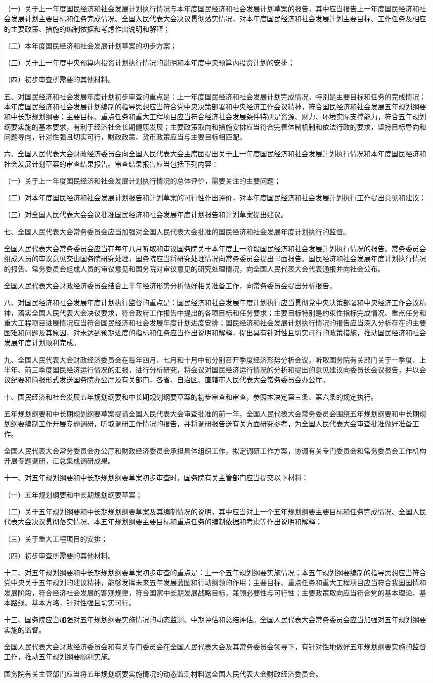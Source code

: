 （一）关于上一年度国民经济和社会发展计划执行情况与本年度国民经济和社会发展计划草案的报告，其中应当报告上一年度国民经济和社会发展计划主要目标和任务完成情况、全国人民代表大会决议贯彻落实情况，对本年度国民经济和社会发展计划主要目标、工作任务及相应的主要政策、措施的编制依据和考虑作出说明和解释；

（二）本年度国民经济和社会发展计划草案的初步方案；

（三）关于上一年度中央预算内投资计划执行情况的说明和本年度中央预算内投资计划的安排；

（四）初步审查所需要的其他材料。

五、对国民经济和社会发展年度计划初步审查的重点是：上一年度国民经济和社会发展计划完成情况，特别是主要目标和任务的完成情况；本年度国民经济和社会发展计划编制的指导思想应当符合党中央决策部署和中央经济工作会议精神，符合国民经济和社会发展五年规划纲要和中长期规划纲要；主要目标、重点任务和重大工程项目应当符合经济社会发展条件特别是资源、财力、环境实际支撑能力，符合五年规划纲要实施的基本要求，有利于经济社会长期健康发展；主要政策取向和措施安排应当符合完善体制机制和依法行政的要求，坚持目标导向和问题导向，针对性强且切实可行，财政政策、货币政策应当与主要目标相匹配。

六、全国人民代表大会财政经济委员会向全国人民代表大会主席团提出关于上一年度国民经济和社会发展计划执行情况和本年度国民经济和社会发展计划草案的审查结果报告。审查结果报告应当包括下列内容：

（一）关于上一年度国民经济和社会发展计划执行情况的总体评价，需要关注的主要问题；

（二）对本年度国民经济和社会发展计划报告和计划草案的可行性作出评价，对本年度国民经济和社会发展计划执行工作提出意见和建议；

（三）对全国人民代表大会会议批准国民经济和社会发展年度计划报告和计划草案提出建议。

七、全国人民代表大会常务委员会应当加强对全国人民代表大会批准的国民经济和社会发展年度计划执行的监督。

全国人民代表大会常务委员会应当在每年八月听取和审议国务院关于本年度上一阶段国民经济和社会发展计划执行情况的报告。常务委员会组成人员的审议意见交由国务院研究处理，国务院应当将研究处理情况向常务委员会提出书面报告。国民经济和社会发展年度计划执行情况的报告、常务委员会组成人员的审议意见和国务院对审议意见的研究处理情况，向全国人民代表大会代表通报并向社会公布。

全国人民代表大会财政经济委员会结合上半年经济形势分析做好相关准备工作，向常务委员会提出分析报告。

八、对国民经济和社会发展年度计划执行监督的重点是：国民经济和社会发展年度计划执行应当贯彻党中央决策部署和中央经济工作会议精神，落实全国人民代表大会决议要求，符合政府工作报告中提出的各项目标和任务要求；主要目标特别是约束性指标完成情况、重点任务和重大工程项目进展情况应当符合国民经济和社会发展年度计划进度安排；国民经济和社会发展计划执行情况的报告应当深入分析存在的主要困难和问题及其原因，对未达到预期进度的指标和任务应当作出说明和解释，提出具有针对性且切实可行的政策措施，推动国民经济和社会发展年度计划顺利完成。

九、全国人民代表大会财政经济委员会在每年四月、七月和十月中旬分别召开季度经济形势分析会议，听取国务院有关部门关于一季度、上半年、前三季度国民经济运行情况的汇报，进行分析研究，将会议对国民经济运行情况的分析和提出的意见建议向委员长会议报告，并以会议纪要和简报形式发送国务院办公厅及有关部门，各省、自治区、直辖市人民代表大会常务委员会办公厅。

十、国民经济和社会发展五年规划纲要和中长期规划纲要草案的初步审查和审查，参照本决定第三条、第六条的规定执行。

五年规划纲要和中长期规划纲要草案提请全国人民代表大会审查批准的前一年，全国人民代表大会常务委员会围绕五年规划纲要和中长期规划纲要编制工作开展专题调研，听取调研工作情况的报告，并将调研报告送有关方面研究参考，为全国人民代表大会审查批准做好准备工作。

全国人民代表大会常务委员会办公厅和财政经济委员会承担具体组织工作，拟定调研工作方案，协调有关专门委员会和常务委员会工作机构开展专题调研，汇总集成调研成果。

十一、对五年规划纲要和中长期规划纲要草案初步审查时，国务院有关主管部门应当提交以下材料：

（一）五年规划纲要和中长期规划纲要草案；

（二）关于五年规划纲要和中长期规划纲要草案及其编制情况的说明，其中应当对上一个五年规划纲要主要目标和任务完成情况、全国人民代表大会决议贯彻落实情况、本五年规划纲要主要目标和重点任务的编制依据和考虑等作出说明和解释；

（三）关于重大工程项目的安排；

（四）初步审查所需要的其他材料。

十二、对五年规划纲要和中长期规划纲要草案初步审查的重点是：上一个五年规划纲要实施情况；本五年规划纲要编制的指导思想应当符合党中央关于五年规划的建议精神，能够发挥未来五年发展蓝图和行动纲领的作用；主要目标、重点任务和重大工程项目应当符合我国国情和发展阶段，符合经济社会发展的客观规律，符合国家中长期发展战略目标，兼顾必要性与可行性；主要政策取向应当符合党的基本理论、基本路线、基本方略，针对性强且切实可行。

十三、国务院应当加强对五年规划纲要实施情况的动态监测、中期评估和总结评估。全国人民代表大会常务委员会应当加强对五年规划纲要实施的监督。

全国人民代表大会财政经济委员会和有关专门委员会在全国人民代表大会及其常务委员会领导下，有针对性地做好五年规划纲要实施的监督工作，推动五年规划纲要顺利实施。

国务院有关主管部门应当将五年规划纲要实施情况的动态监测材料送全国人民代表大会财政经济委员会。
